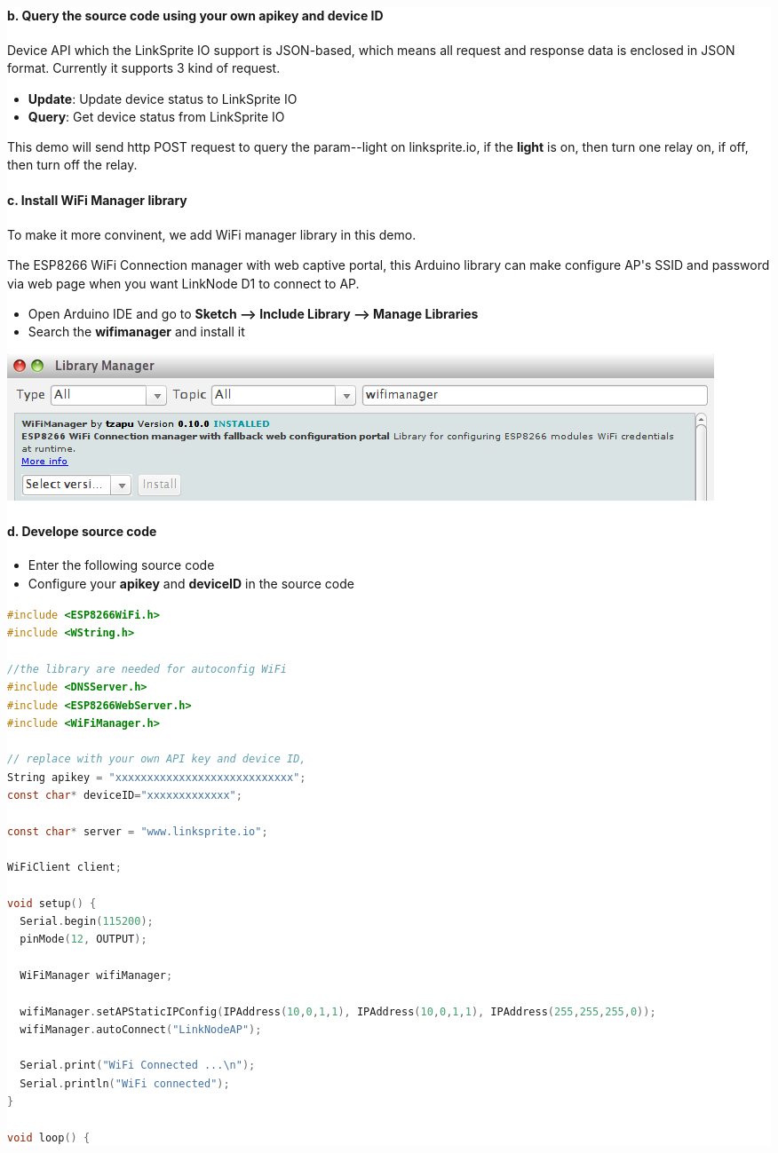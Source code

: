 #### b. Query the source code using your own apikey and device ID
Device API which the LinkSprite IO support is JSON-based, which means all request and response data is enclosed in JSON format. Currently it supports 3 kind of request.
* **Update**: Update device status to LinkSprite IO
* **Query**: Get device status from LinkSprite IO

This demo will send http POST request to query the param--light on linksprite.io, if the **light** is on, then turn one relay on, if off, then turn off the relay.

#### c. Install WiFi Manager library
To make it more convinent, we add WiFi manager library in this demo.

The ESP8266 WiFi Connection manager with web captive portal, this Arduino library can make configure AP's SSID and password via web page when you want LinkNode D1 to connect to AP.

* Open Arduino IDE and go to **Sketch --> Include Library --> Manage Libraries**
* Search the **wifimanager** and install it

![](../images/wifimanager.png)

#### d. Develope source code
* Enter the following source code
* Configure your **apikey** and **deviceID** in the source code

```c
#include <ESP8266WiFi.h>
#include <WString.h>

//the library are needed for autoconfig WiFi
#include <DNSServer.h>
#include <ESP8266WebServer.h>
#include <WiFiManager.h>       

// replace with your own API key and device ID,
String apikey = "xxxxxxxxxxxxxxxxxxxxxxxxxxxx";
const char* deviceID="xxxxxxxxxxxxx";

const char* server = "www.linksprite.io";

WiFiClient client;

void setup() {                
  Serial.begin(115200);
  pinMode(12, OUTPUT);

  WiFiManager wifiManager;

  wifiManager.setAPStaticIPConfig(IPAddress(10,0,1,1), IPAddress(10,0,1,1), IPAddress(255,255,255,0));
  wifiManager.autoConnect("LinkNodeAP");

  Serial.print("WiFi Connected ...\n");
  Serial.println("WiFi connected");
}

void loop() {
```